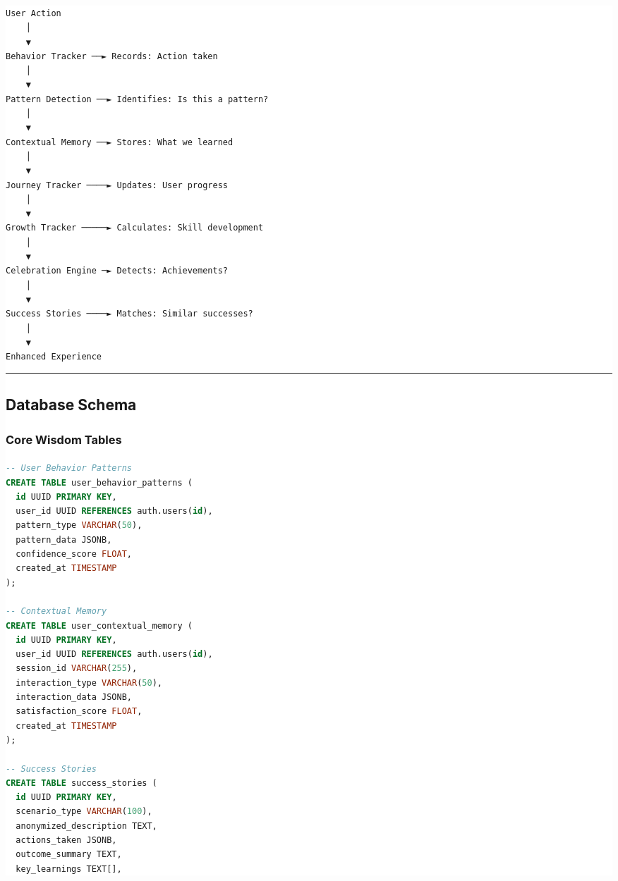 ```
User Action
    │
    ▼
Behavior Tracker ──► Records: Action taken
    │
    ▼
Pattern Detection ──► Identifies: Is this a pattern?
    │
    ▼
Contextual Memory ──► Stores: What we learned
    │
    ▼
Journey Tracker ────► Updates: User progress
    │
    ▼
Growth Tracker ─────► Calculates: Skill development
    │
    ▼
Celebration Engine ─► Detects: Achievements?
    │
    ▼
Success Stories ────► Matches: Similar successes?
    │
    ▼
Enhanced Experience
```

---

## Database Schema

### Core Wisdom Tables

```sql
-- User Behavior Patterns
CREATE TABLE user_behavior_patterns (
  id UUID PRIMARY KEY,
  user_id UUID REFERENCES auth.users(id),
  pattern_type VARCHAR(50),
  pattern_data JSONB,
  confidence_score FLOAT,
  created_at TIMESTAMP
);

-- Contextual Memory
CREATE TABLE user_contextual_memory (
  id UUID PRIMARY KEY,
  user_id UUID REFERENCES auth.users(id),
  session_id VARCHAR(255),
  interaction_type VARCHAR(50),
  interaction_data JSONB,
  satisfaction_score FLOAT,
  created_at TIMESTAMP
);

-- Success Stories
CREATE TABLE success_stories (
  id UUID PRIMARY KEY,
  scenario_type VARCHAR(100),
  anonymized_description TEXT,
  actions_taken JSONB,
  outcome_summary TEXT,
  key_learnings TEXT[],
```